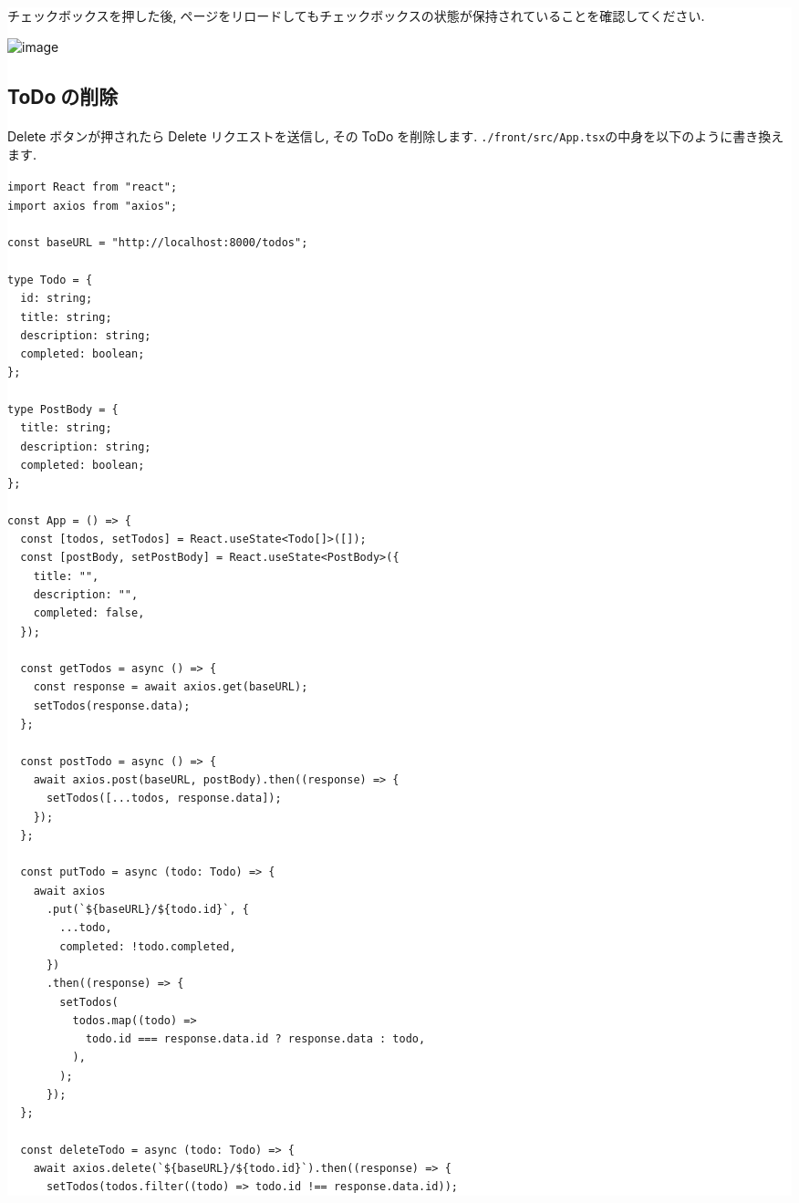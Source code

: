 チェックボックスを押した後, ページをリロードしてもチェックボックスの状態が保持されていることを確認してください.

![image](https://res.cloudinary.com/dlsmszcqb/image/upload/v1662465166/fig3_2d5a06b601.png)

## ToDo の削除

Delete ボタンが押されたら Delete リクエストを送信し, その ToDo を削除します. `./front/src/App.tsx`の中身を以下のように書き換えます.

```tsx
import React from "react";
import axios from "axios";

const baseURL = "http://localhost:8000/todos";

type Todo = {
  id: string;
  title: string;
  description: string;
  completed: boolean;
};

type PostBody = {
  title: string;
  description: string;
  completed: boolean;
};

const App = () => {
  const [todos, setTodos] = React.useState<Todo[]>([]);
  const [postBody, setPostBody] = React.useState<PostBody>({
    title: "",
    description: "",
    completed: false,
  });

  const getTodos = async () => {
    const response = await axios.get(baseURL);
    setTodos(response.data);
  };

  const postTodo = async () => {
    await axios.post(baseURL, postBody).then((response) => {
      setTodos([...todos, response.data]);
    });
  };

  const putTodo = async (todo: Todo) => {
    await axios
      .put(`${baseURL}/${todo.id}`, {
        ...todo,
        completed: !todo.completed,
      })
      .then((response) => {
        setTodos(
          todos.map((todo) =>
            todo.id === response.data.id ? response.data : todo,
          ),
        );
      });
  };

  const deleteTodo = async (todo: Todo) => {
    await axios.delete(`${baseURL}/${todo.id}`).then((response) => {
      setTodos(todos.filter((todo) => todo.id !== response.data.id));
```